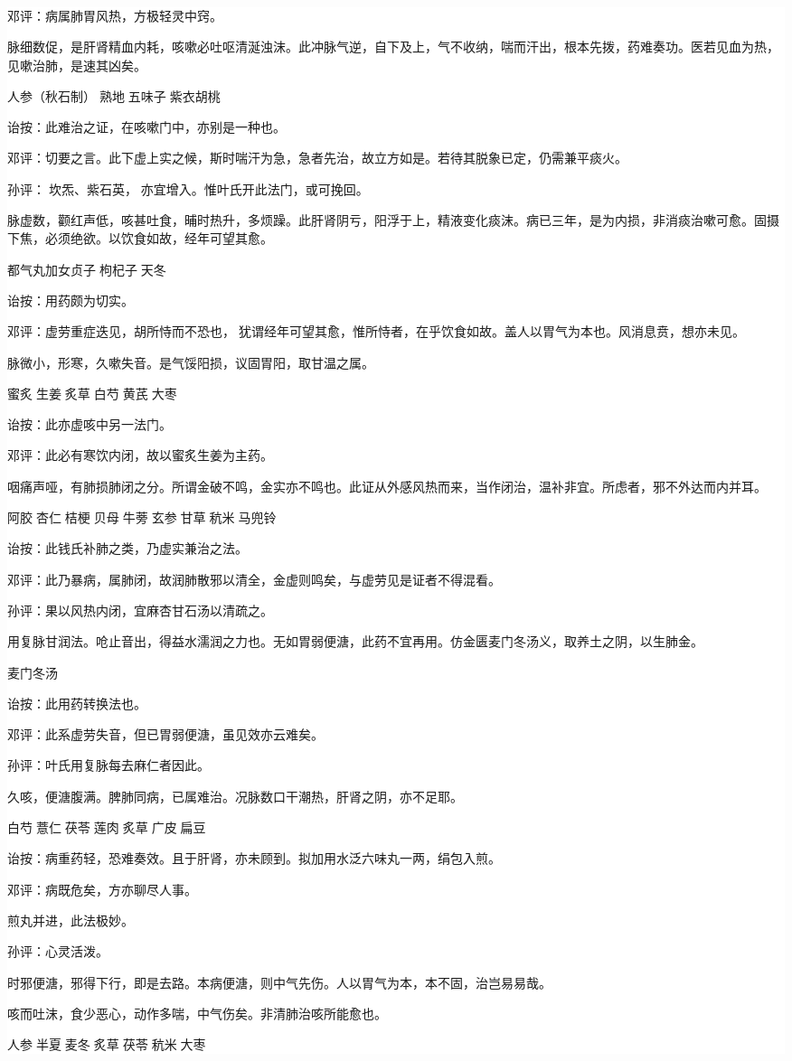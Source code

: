    邓评：病属肺胃风热，方极轻灵中窍。  

   脉细数促，是肝肾精血内耗，咳嗽必吐呕清涎浊沫。此冲脉气逆，自下及上，气不收纳，喘而汗出，根本先拨，药难奏功。医若见血为热，见嗽治肺，是速其凶矣。  

   人参（秋石制）  熟地  五味子  紫衣胡桃  

   诒按：此难治之证，在咳嗽门中，亦别是一种也。  

   邓评：切要之言。此下虚上实之候，斯时喘汗为急，急者先治，故立方如是。若待其脱象已定，仍需兼平痰火。  

   孙评： 坎炁、紫石英，  亦宜增入。惟叶氏开此法门，或可挽回。  

   脉虚数，颧红声低，咳甚吐食，晡时热升，多烦躁。此肝肾阴亏，阳浮于上，精液变化痰沫。病已三年，是为内损，非消痰治嗽可愈。固摄下焦，必须绝欲。以饮食如故，经年可望其愈。  

   都气丸加女贞子  枸杞子  天冬  

   诒按：用药颇为切实。  

   邓评：虚劳重症迭见，胡所恃而不恐也，  犹谓经年可望其愈，惟所恃者，在乎饮食如故。盖人以胃气为本也。风消息贲，想亦未见。  

   脉微小，形寒，久嗽失音。是气馁阳损，议固胃阳，取甘温之属。  

   蜜炙  生姜  炙草  白芍  黄芪  大枣  

   诒按：此亦虚咳中另一法门。  

   邓评：此必有寒饮内闭，故以蜜炙生姜为主药。  

   咽痛声哑，有肺损肺闭之分。所谓金破不鸣，金实亦不鸣也。此证从外感风热而来，当作闭治，温补非宜。所虑者，邪不外达而内并耳。  

   阿胶  杏仁  桔梗  贝母  牛蒡  玄参  甘草   秔米  马兜铃  

   诒按：此钱氏补肺之类，乃虚实兼治之法。  

   邓评：此乃暴病，属肺闭，故润肺散邪以清全，金虚则鸣矣，与虚劳见是证者不得混看。  

   孙评：果以风热内闭，宜麻杏甘石汤以清疏之。  

   用复脉甘润法。呛止音出，得益水濡润之力也。无如胃弱便溏，此药不宜再用。仿金匮麦门冬汤义，取养土之阴，以生肺金。  

   麦门冬汤  

   诒按：此用药转换法也。  

   邓评：此系虚劳失音，但已胃弱便溏，虽见效亦云难矣。  

   孙评：叶氏用复脉每去麻仁者因此。  

   久咳，便溏腹满。脾肺同病，已属难治。况脉数口干潮热，肝肾之阴，亦不足耶。  

   白芍  薏仁  茯苓  莲肉  炙草  广皮  扁豆  

   诒按：病重药轻，恐难奏效。且于肝肾，亦未顾到。拟加用水泛六味丸一两，绢包入煎。  

   邓评：病既危矣，方亦聊尽人事。  

   煎丸并进，此法极妙。  

   孙评：心灵活泼。  

   时邪便溏，邪得下行，即是去路。本病便溏，则中气先伤。人以胃气为本，本不固，治岂易易哉。  

   咳而吐沫，食少恶心，动作多喘，中气伤矣。非清肺治咳所能愈也。  

   人参  半夏  麦冬  炙草  茯苓  秔米  大枣  
